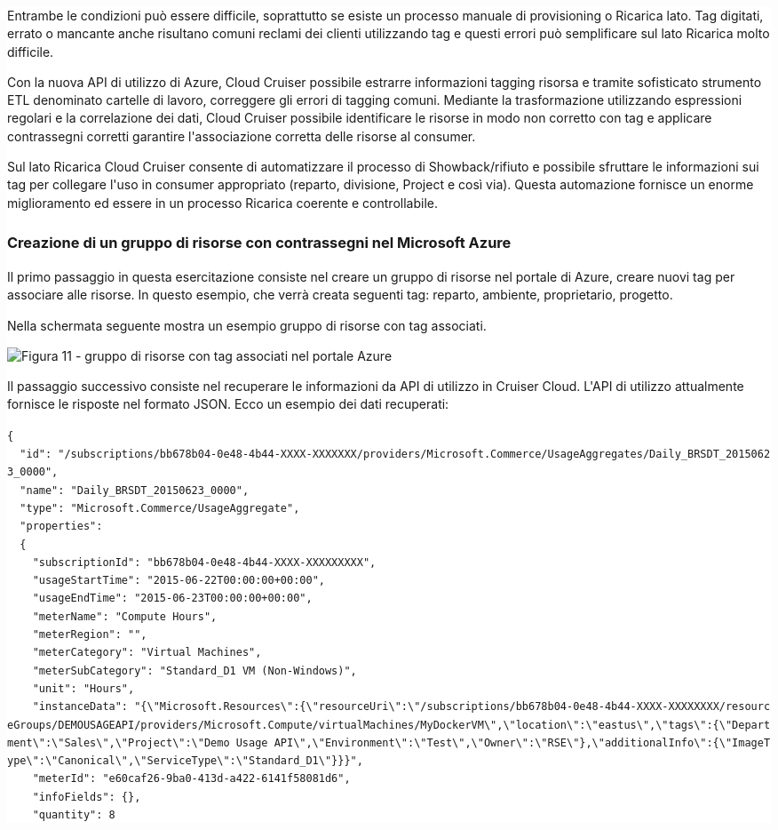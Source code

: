 Entrambe le condizioni può essere difficile, soprattutto se esiste un processo manuale di provisioning o Ricarica lato. Tag digitati, errato o mancante anche risultano comuni reclami dei clienti utilizzando tag e questi errori può semplificare sul lato Ricarica molto difficile.

Con la nuova API di utilizzo di Azure, Cloud Cruiser possibile estrarre informazioni tagging risorsa e tramite sofisticato strumento ETL denominato cartelle di lavoro, correggere gli errori di tagging comuni. Mediante la trasformazione utilizzando espressioni regolari e la correlazione dei dati, Cloud Cruiser possibile identificare le risorse in modo non corretto con tag e applicare contrassegni corretti garantire l'associazione corretta delle risorse al consumer.

Sul lato Ricarica Cloud Cruiser consente di automatizzare il processo di Showback/rifiuto e possibile sfruttare le informazioni sui tag per collegare l'uso in consumer appropriato (reparto, divisione, Project e così via). Questa automazione fornisce un enorme miglioramento ed essere in un processo Ricarica coerente e controllabile.
 

### <a name="creating-a-resource-group-with-tags-on-microsoft-azure"></a>Creazione di un gruppo di risorse con contrassegni nel Microsoft Azure
Il primo passaggio in questa esercitazione consiste nel creare un gruppo di risorse nel portale di Azure, creare nuovi tag per associare alle risorse. In questo esempio, che verrà creata seguenti tag: reparto, ambiente, proprietario, progetto.

Nella schermata seguente mostra un esempio gruppo di risorse con tag associati.

![Figura 11 - gruppo di risorse con tag associati nel portale Azure][11]

Il passaggio successivo consiste nel recuperare le informazioni da API di utilizzo in Cruiser Cloud. L'API di utilizzo attualmente fornisce le risposte nel formato JSON. Ecco un esempio dei dati recuperati:


    {
      "id": "/subscriptions/bb678b04-0e48-4b44-XXXX-XXXXXXX/providers/Microsoft.Commerce/UsageAggregates/Daily_BRSDT_20150623_0000",
      "name": "Daily_BRSDT_20150623_0000",
      "type": "Microsoft.Commerce/UsageAggregate",
      "properties":
      {
        "subscriptionId": "bb678b04-0e48-4b44-XXXX-XXXXXXXXX",
        "usageStartTime": "2015-06-22T00:00:00+00:00",
        "usageEndTime": "2015-06-23T00:00:00+00:00",
        "meterName": "Compute Hours",
        "meterRegion": "",
        "meterCategory": "Virtual Machines",
        "meterSubCategory": "Standard_D1 VM (Non-Windows)",
        "unit": "Hours",
        "instanceData": "{\"Microsoft.Resources\":{\"resourceUri\":\"/subscriptions/bb678b04-0e48-4b44-XXXX-XXXXXXXX/resourceGroups/DEMOUSAGEAPI/providers/Microsoft.Compute/virtualMachines/MyDockerVM\",\"location\":\"eastus\",\"tags\":{\"Department\":\"Sales\",\"Project\":\"Demo Usage API\",\"Environment\":\"Test\",\"Owner\":\"RSE\"},\"additionalInfo\":{\"ImageType\":\"Canonical\",\"ServiceType\":\"Standard_D1\"}}}",
        "meterId": "e60caf26-9ba0-413d-a422-6141f58081d6",
        "infoFields": {},
        "quantity": 8


[1]: ./media/billing-usage-rate-card-partner-solution-cloudcruiser/Create-New-Workbook-Collection.png "Figura 1 - Creazione di una nuova raccolta"
[2]: ./media/billing-usage-rate-card-partner-solution-cloudcruiser/Import-Data-From-RateCard.png "Figura 2: importare dati dalla nuova raccolta"
[3]: ./media/billing-usage-rate-card-partner-solution-cloudcruiser/Transformation-Steps-Process-RateCard-Data.png "Figura 3 - operazioni di trasformazione per l'elaborazione di dati raccolti dall'API RateCard"
[4]: ./media/billing-usage-rate-card-partner-solution-cloudcruiser/Publish-RateCard-Data-New-Services-Rates.png "Figura 4 - pubblicare i dati da API RateCard come nuove tariffe e servizi"
[5]: ./media/billing-usage-rate-card-partner-solution-cloudcruiser/Verify-Azure-Services-And-Pricing1.png "Figura 5 - verificare i nuovi servizi"
[6]: ./media/billing-usage-rate-card-partner-solution-cloudcruiser/Verify-Azure-Services-And-Pricing2.png "Figura 6 - verifica del nuovo tasso di pianificare e tariffe associate"
[7]: ./media/billing-usage-rate-card-partner-solution-cloudcruiser/Transforming-WAP-Normalize-Services.png "Figura 7 - trasformare dati WAP per normalizzare i servizi"
[8]: ./media/billing-usage-rate-card-partner-solution-cloudcruiser/Workbook-Scheduling.png "Figura 8: cartella di lavoro Pianificazione"
[9]: ./media/billing-usage-rate-card-partner-solution-cloudcruiser/Workload-Cost-Simulation-Report.png "Figura 9 - Report di esempio per lo scenario di confronto dei costi di carico di lavoro"
[10]: ./media/billing-usage-rate-card-partner-solution-cloudcruiser/1_ReportWithTags.png "Figura 10 - Report con suddivisioni utilizzando i tag"
[11]: ./media/billing-usage-rate-card-partner-solution-cloudcruiser/2_ResourceGroupsWithTags.png "Figura 11 - gruppo di risorse con tag associati nel portale Azure"
[12]: ./media/billing-usage-rate-card-partner-solution-cloudcruiser/3_ImportIntoUsageAPISheet.png "Figura 12 - dati sull'utilizzo dell'API importati foglio UsageAPI"
[13]: ./media/billing-usage-rate-card-partner-solution-cloudcruiser/4_NewTagField.png "Figura 13 - creare nuovi campi per le informazioni di tag"
[14]: ./media/billing-usage-rate-card-partner-solution-cloudcruiser/5_PopulateAccountStructure.png "Figura 14 - compilare la struttura dei conti con le informazioni disponibili le opzioni di ricerca"